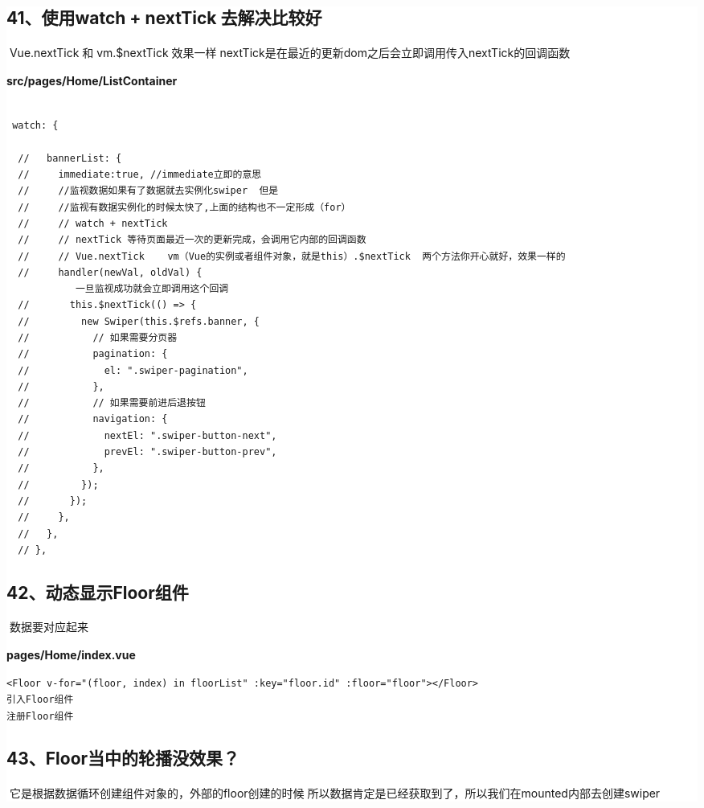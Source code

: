 
## 41、使用watch + nextTick  去解决比较好
​	Vue.nextTick 和 vm.$nextTick 效果一样
​	nextTick是在最近的更新dom之后会立即调用传入nextTick的回调函数

 **src/pages/Home/ListContainer**

```

 watch: {

  //   bannerList: {
  //     immediate:true, //immediate立即的意思
  //     //监视数据如果有了数据就去实例化swiper  但是
  //     //监视有数据实例化的时候太快了,上面的结构也不一定形成（for）
  //     // watch + nextTick
  //     // nextTick 等待页面最近一次的更新完成，会调用它内部的回调函数
  //     // Vue.nextTick    vm（Vue的实例或者组件对象，就是this）.$nextTick  两个方法你开心就好，效果一样的
  //     handler(newVal, oldVal) {
			一旦监视成功就会立即调用这个回调
  //       this.$nextTick(() => {
  //         new Swiper(this.$refs.banner, {
  //           // 如果需要分页器
  //           pagination: {
  //             el: ".swiper-pagination",
  //           },
  //           // 如果需要前进后退按钮
  //           navigation: {
  //             nextEl: ".swiper-button-next",
  //             prevEl: ".swiper-button-prev",
  //           },
  //         });
  //       });
  //     },
  //   },
  // },
```

## 42、动态显示Floor组件
​	数据要对应起来

**pages/Home/index.vue**

```
<Floor v-for="(floor, index) in floorList" :key="floor.id" :floor="floor"></Floor>	
引入Floor组件
注册Floor组件

```



## 43、Floor当中的轮播没效果？
​	它是根据数据循环创建组件对象的，外部的floor创建的时候
​	所以数据肯定是已经获取到了，所以我们在mounted内部去创建swiper
